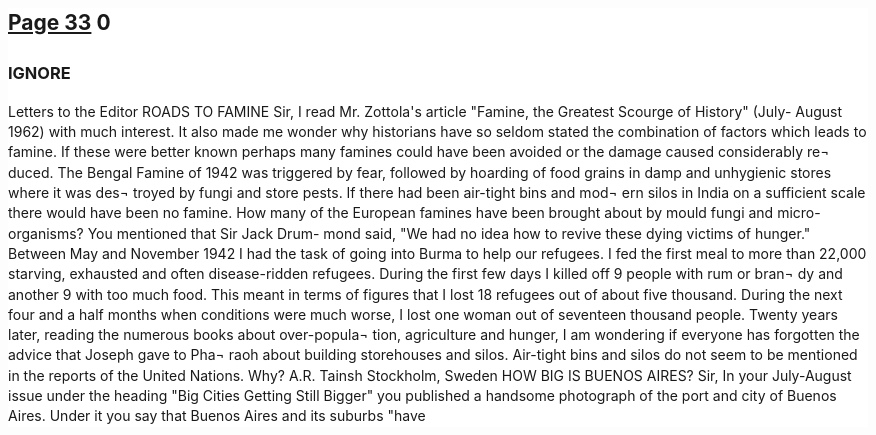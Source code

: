 ## [Page 33](062404engo.pdf#page=33) 0

### IGNORE

Letters to the Editor
ROADS TO FAMINE
Sir,
I read Mr. Zottola's article "Famine,
the Greatest Scourge of History" (July-
August 1962) with much interest. It
also made me wonder why historians
have so seldom stated the combination
of factors which leads to famine. If
these were better known perhaps many
famines could have been avoided or
the damage caused considerably re¬
duced. The Bengal Famine of 1942
was triggered by fear, followed by
hoarding of food grains in damp and
unhygienic stores where it was des¬
troyed by fungi and store pests. If
there had been air-tight bins and mod¬
ern silos in India on a sufficient scale
there would have been no famine.
How many of the European famines
have been brought about by mould
fungi and micro-organisms?
You mentioned that Sir Jack Drum-
mond said, "We had no idea how to
revive these dying victims of hunger."
Between May and November 1942 I
had the task of going into Burma
to help our refugees. I fed the first
meal to more than 22,000 starving,
exhausted and often disease-ridden
refugees. During the first few days
I killed off 9 people with rum or bran¬
dy and another 9 with too much food.
This meant in terms of figures that I
lost 18 refugees out of about five
thousand. During the next four and
a half months when conditions were
much worse, I lost one woman out of
seventeen thousand people.
Twenty years later, reading the
numerous books about over-popula¬
tion, agriculture and hunger, I am
wondering if everyone has forgotten
the advice that Joseph gave to Pha¬
raoh about building storehouses and
silos. Air-tight bins and silos do not
seem to be mentioned in the reports
of the United Nations. Why?
A.R. Tainsh
Stockholm, Sweden
HOW BIG IS BUENOS AIRES?
Sir,
In your July-August issue under
the heading "Big Cities Getting Still
Bigger" you published a handsome
photograph of the port and city of
Buenos Aires. Under it you say that
Buenos Aires and its suburbs "have